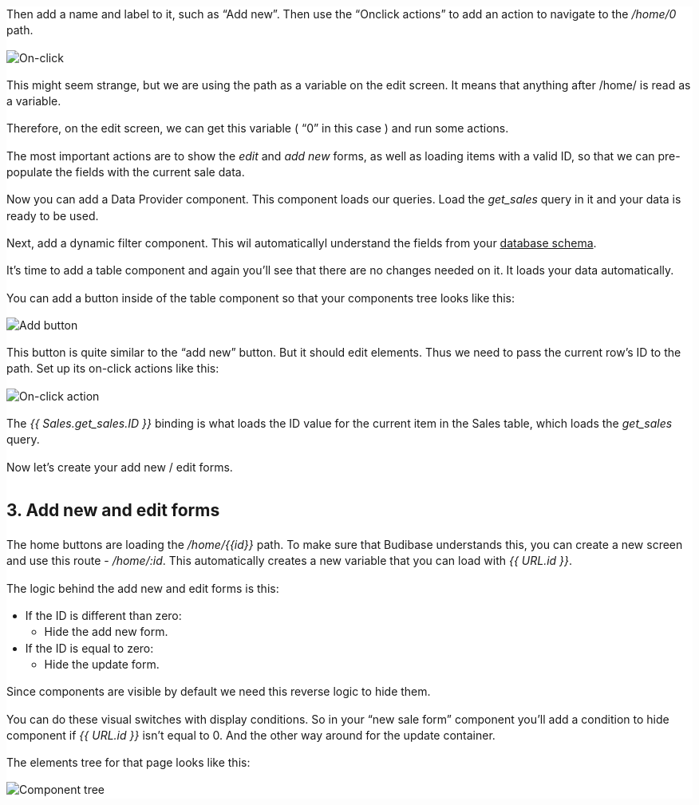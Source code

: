 Then add a name and label to it, such as “Add new”. Then use the “Onclick actions” to add an action to navigate to the _/home/0_ path.

![On-click](https://res.cloudinary.com/daog6scxm/image/upload/v1664189763/cms/13_xskido.webp "On-click action")

This might seem strange, but we are using the path as a variable on the edit screen. It means that anything after /home/ is read as a variable.

Therefore, on the edit screen, we can get this variable ( “0” in this case ) and run some actions.

The most important actions are to show the _edit_ and _add new_ forms, as well as loading items with a valid ID, so that we can pre-populate the fields with the current sale data.

Now you can add a Data Provider component. This component loads our queries. Load the _get_sales_ query in it and your data is ready to be used.

Next, add a dynamic filter component. This wil automaticallyl understand the fields from your [database schema](https://budibase.com/blog/data/what-is-a-database-schema/).

It’s time to add a table component and again you’ll see that there are no changes needed on it. It loads your data automatically.

You can add a button inside of the table component so that your components tree looks like this:

![Add button](https://res.cloudinary.com/daog6scxm/image/upload/v1664189742/cms/14_otylyu.webp "Add button")

This button is quite similar to the “add new” button. But it should edit elements. Thus we need to pass the current row’s ID to the path. Set up its on-click actions like this:

![On-click action](https://res.cloudinary.com/daog6scxm/image/upload/v1664189721/cms/15_b3ft6a.webp "Add button")

The _{{ Sales.get_sales.ID }}_ binding is what loads the ID value for the current item in the Sales table, which loads the _get_sales_ query.

Now let’s create your add new / edit forms.

## 3. Add new and edit forms

The home buttons are loading the _/home/{{id}}_ path. To make sure that Budibase understands this, you can create a new screen and use this route - _/home/:id_. This automatically creates a new variable that you can load with _{{ URL.id }}_.

The logic behind the add new and edit forms is this:

* If the ID is different than zero:
  * Hide the add new form.
* If the ID is equal to zero:
  * Hide the update form.

Since components are visible by default we need this reverse logic to hide them.

You can do these visual switches with display conditions. So in your “new sale form” component you’ll add a condition to hide component if _{{ URL.id }}_ isn’t equal to 0. And the other way around for the update container.

The elements tree for that page looks like this:

![Component tree](https://res.cloudinary.com/daog6scxm/image/upload/v1664189635/cms/16_gdjwhx.webp "Component tree")
